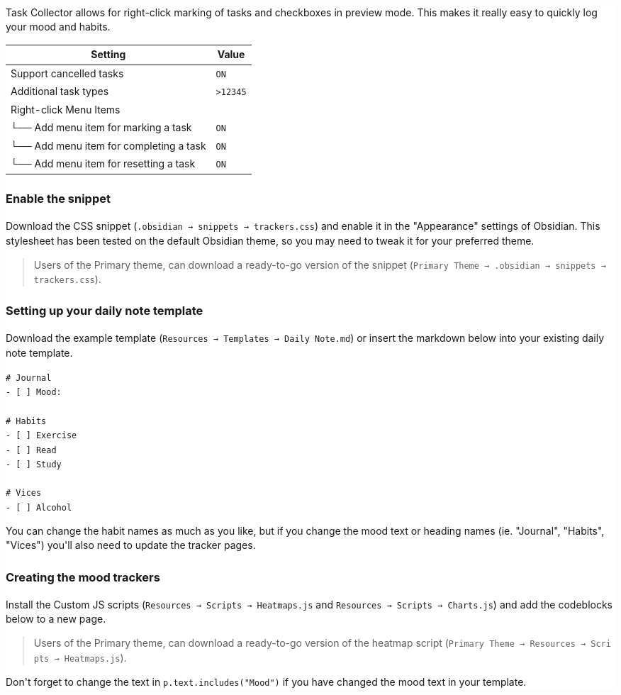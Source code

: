 Task Collector allows for right-click marking of tasks and checkboxes in preview mode. This makes it really easy to quickly log your mood and habits.

| Setting                                 | Value    |
| --------------------------------------- | -------- |
| Support cancelled tasks                 | `ON`     |
| Additional task types                   | `>12345` |
| Right-click Menu Items                  |          |
| └── Add menu item for marking a task    | `ON`     |
| └── Add menu item for completing a task | `ON`     |
| └── Add menu item for resetting a task  | `ON`     |

### Enable the snippet

Download the CSS snippet (`.obsidian → snippets → trackers.css`) and enable it in the "Appearance" settings of Obsidian. This stylesheet has been tested on the default Obsidian theme, so you may need to tweak it for your preferred theme.

> Users of the Primary theme, can download a ready-to-go version of the snippet (`Primary Theme → .obsidian → snippets → trackers.css`).

### Setting up your daily note template

Download the example template (`Resources → Templates → Daily Note.md`) or insert the markdown below into your existing daily note template.

```
# Journal
- [ ] Mood: 

# Habits
- [ ] Exercise
- [ ] Read
- [ ] Study

# Vices
- [ ] Alcohol
```

You can change the habit names as much as you like, but if you change the mood text or heading names (ie. "Journal", "Habits", "Vices") you'll also need to update the tracker pages.

### Creating the mood trackers

Install the Custom JS scripts (`Resources → Scripts → Heatmaps.js` and `Resources → Scripts → Charts.js`) and add the codeblocks below to a new page.

> Users of the Primary theme, can download a ready-to-go version of the heatmap script (`Primary Theme → Resources → Scripts → Heatmaps.js`).

Don't forget to change the text in `p.text.includes("Mood")` if you have changed the mood text in your template.

